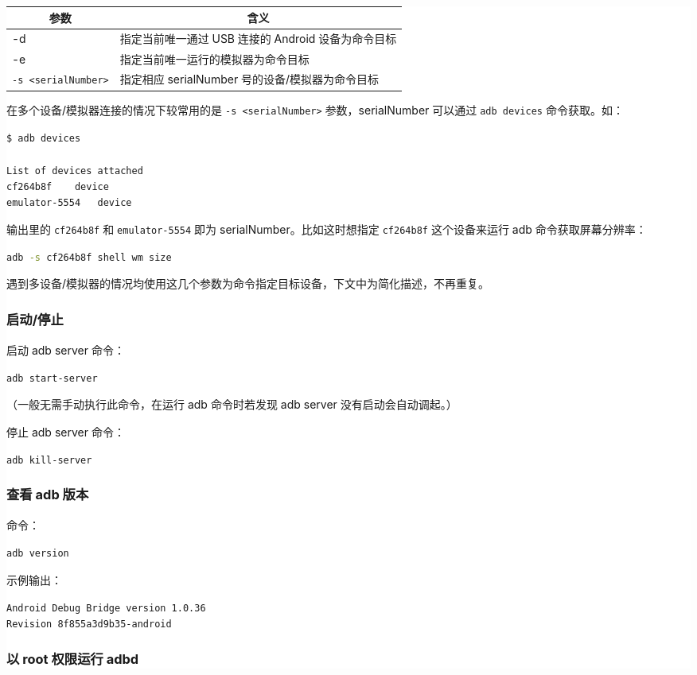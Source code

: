 | 参数                | 含义                                               |
|---------------------|----------------------------------------------------|
| -d                  | 指定当前唯一通过 USB 连接的 Android 设备为命令目标 |
| -e                  | 指定当前唯一运行的模拟器为命令目标                 |
| `-s <serialNumber>` | 指定相应 serialNumber 号的设备/模拟器为命令目标    |

在多个设备/模拟器连接的情况下较常用的是 `-s <serialNumber>` 参数，serialNumber 可以通过 `adb devices` 命令获取。如：

```sh
$ adb devices

List of devices attached
cf264b8f	device
emulator-5554	device
```

输出里的 `cf264b8f` 和 `emulator-5554` 即为 serialNumber。比如这时想指定 `cf264b8f` 这个设备来运行 adb 命令获取屏幕分辨率：

```sh
adb -s cf264b8f shell wm size
```

遇到多设备/模拟器的情况均使用这几个参数为命令指定目标设备，下文中为简化描述，不再重复。

### 启动/停止

启动 adb server 命令：

```sh
adb start-server
```

（一般无需手动执行此命令，在运行 adb 命令时若发现 adb server 没有启动会自动调起。）

停止 adb server 命令：

```sh
adb kill-server
```

### 查看 adb 版本

命令：

```sh
adb version
```

示例输出：

```sh
Android Debug Bridge version 1.0.36
Revision 8f855a3d9b35-android
```

### 以 root 权限运行 adbd
